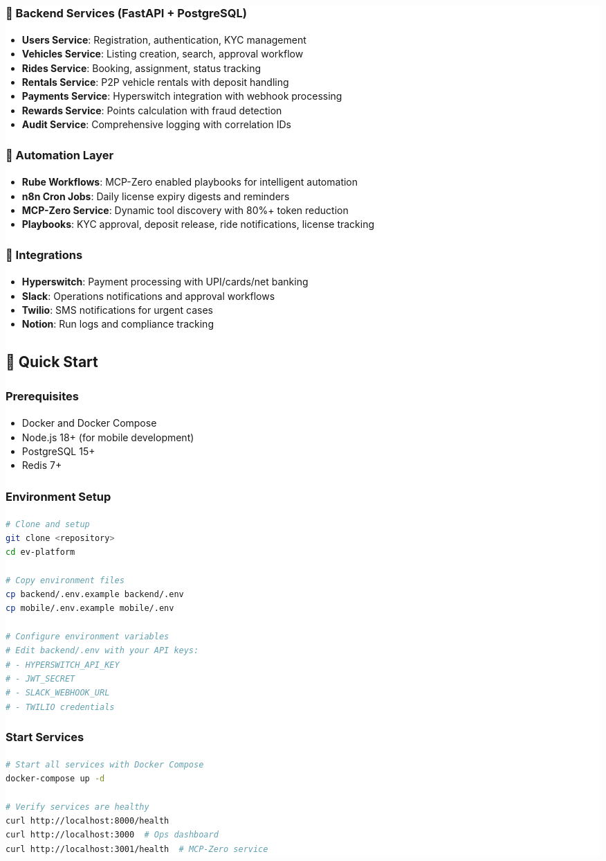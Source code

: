 ### 🔧 Backend Services (FastAPI + PostgreSQL)
- **Users Service**: Registration, authentication, KYC management
- **Vehicles Service**: Listing creation, search, approval workflow
- **Rides Service**: Booking, assignment, status tracking
- **Rentals Service**: P2P vehicle rentals with deposit handling
- **Payments Service**: Hyperswitch integration with webhook processing
- **Rewards Service**: Points calculation with fraud detection
- **Audit Service**: Comprehensive logging with correlation IDs

### 🤖 Automation Layer
- **Rube Workflows**: MCP-Zero enabled playbooks for intelligent automation
- **n8n Cron Jobs**: Daily license expiry digests and reminders
- **MCP-Zero Service**: Dynamic tool discovery with 80%+ token reduction
- **Playbooks**: KYC approval, deposit release, ride notifications, license tracking

### 🔗 Integrations
- **Hyperswitch**: Payment processing with UPI/cards/net banking
- **Slack**: Operations notifications and approval workflows
- **Twilio**: SMS notifications for urgent cases
- **Notion**: Run logs and compliance tracking

## 🚀 Quick Start

### Prerequisites
- Docker and Docker Compose
- Node.js 18+ (for mobile development)
- PostgreSQL 15+
- Redis 7+

### Environment Setup
```bash
# Clone and setup
git clone <repository>
cd ev-platform

# Copy environment files
cp backend/.env.example backend/.env
cp mobile/.env.example mobile/.env

# Configure environment variables
# Edit backend/.env with your API keys:
# - HYPERSWITCH_API_KEY
# - JWT_SECRET
# - SLACK_WEBHOOK_URL
# - TWILIO credentials
```

### Start Services
```bash
# Start all services with Docker Compose
docker-compose up -d

# Verify services are healthy
curl http://localhost:8000/health
curl http://localhost:3000  # Ops dashboard
curl http://localhost:3001/health  # MCP-Zero service
```
